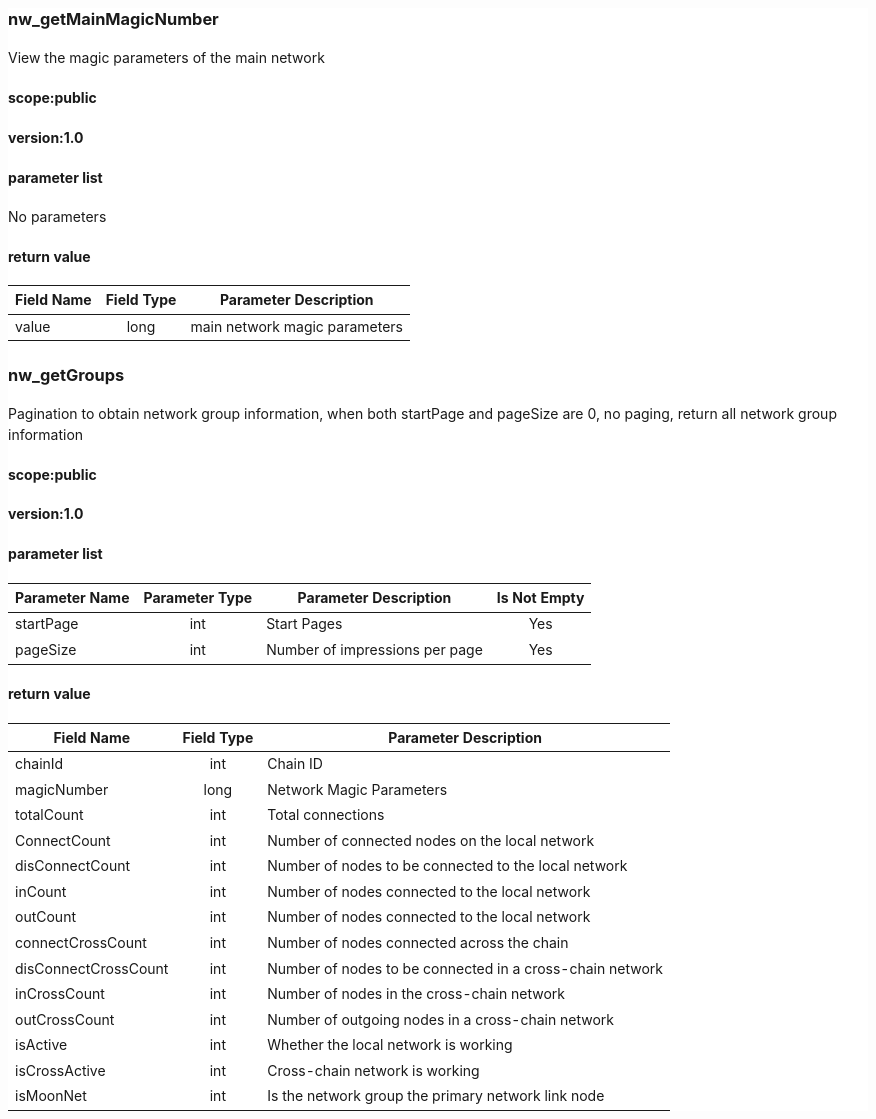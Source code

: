 ### nw\_getMainMagicNumber
View the magic parameters of the main network
#### scope:public
#### version:1.0

#### parameter list
No parameters

#### return value
| Field Name | Field Type | Parameter Description |
| ----- |:----:| ------ |
| value | long | main network magic parameters |

### nw\_getGroups
Pagination to obtain network group information, when both startPage and pageSize are 0, no paging, return all network group information
#### scope:public
#### version:1.0

#### parameter list
| Parameter Name | Parameter Type | Parameter Description | Is Not Empty |
| --------- |:----:| ------ |:----:|
| startPage | int | Start Pages | Yes |
| pageSize | int | Number of impressions per page | Yes |

#### return value
| Field Name | Field Type | Parameter Description |
| -------------------- |:----:| ----------- |
| chainId | int | Chain ID |
| magicNumber | long | Network Magic Parameters |
| totalCount | int | Total connections |
ConnectCount | int | Number of connected nodes on the local network |
| disConnectCount | int | Number of nodes to be connected to the local network |
| inCount | int | Number of nodes connected to the local network |
| outCount | int | Number of nodes connected to the local network |
| connectCrossCount | int | Number of nodes connected across the chain |
| disConnectCrossCount | int | Number of nodes to be connected in a cross-chain network |
| inCrossCount | int | Number of nodes in the cross-chain network |
| outCrossCount | int | Number of outgoing nodes in a cross-chain network |
| isActive | int | Whether the local network is working |
| isCrossActive | int | Cross-chain network is working |
| isMoonNet | int | Is the network group the primary network link node |
